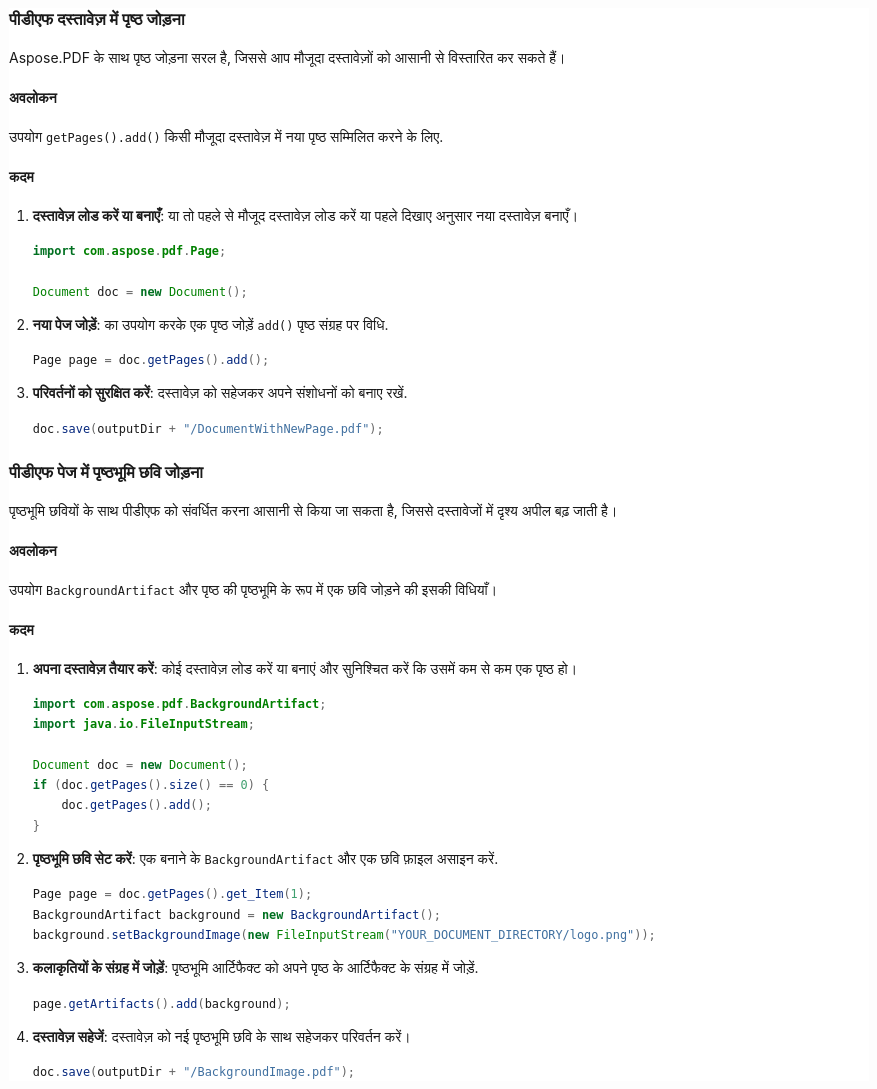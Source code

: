 ### पीडीएफ दस्तावेज़ में पृष्ठ जोड़ना
Aspose.PDF के साथ पृष्ठ जोड़ना सरल है, जिससे आप मौजूदा दस्तावेज़ों को आसानी से विस्तारित कर सकते हैं।
#### अवलोकन
उपयोग `getPages().add()` किसी मौजूदा दस्तावेज़ में नया पृष्ठ सम्मिलित करने के लिए.
#### कदम
1. **दस्तावेज़ लोड करें या बनाएँ**:
   या तो पहले से मौजूद दस्तावेज़ लोड करें या पहले दिखाए अनुसार नया दस्तावेज़ बनाएँ।
    ```java
    import com.aspose.pdf.Page;
    
    Document doc = new Document();
    ```
2. **नया पेज जोड़ें**: 
   का उपयोग करके एक पृष्ठ जोड़ें `add()` पृष्ठ संग्रह पर विधि.
    ```java
    Page page = doc.getPages().add();
    ```
3. **परिवर्तनों को सुरक्षित करें**:
   दस्तावेज़ को सहेजकर अपने संशोधनों को बनाए रखें.
    ```java
    doc.save(outputDir + "/DocumentWithNewPage.pdf");
    ```

### पीडीएफ पेज में पृष्ठभूमि छवि जोड़ना
पृष्ठभूमि छवियों के साथ पीडीएफ को संवर्धित करना आसानी से किया जा सकता है, जिससे दस्तावेजों में दृश्य अपील बढ़ जाती है।
#### अवलोकन
उपयोग `BackgroundArtifact` और पृष्ठ की पृष्ठभूमि के रूप में एक छवि जोड़ने की इसकी विधियाँ।
#### कदम
1. **अपना दस्तावेज़ तैयार करें**:
   कोई दस्तावेज़ लोड करें या बनाएं और सुनिश्चित करें कि उसमें कम से कम एक पृष्ठ हो।
    ```java
    import com.aspose.pdf.BackgroundArtifact;
    import java.io.FileInputStream;

    Document doc = new Document();
    if (doc.getPages().size() == 0) {
        doc.getPages().add();
    }
    ```
2. **पृष्ठभूमि छवि सेट करें**:
   एक बनाने के `BackgroundArtifact` और एक छवि फ़ाइल असाइन करें.
    ```java
    Page page = doc.getPages().get_Item(1);
    BackgroundArtifact background = new BackgroundArtifact();
    background.setBackgroundImage(new FileInputStream("YOUR_DOCUMENT_DIRECTORY/logo.png"));
    ```
3. **कलाकृतियों के संग्रह में जोड़ें**:
   पृष्ठभूमि आर्टिफैक्ट को अपने पृष्ठ के आर्टिफैक्ट के संग्रह में जोड़ें.
    ```java
    page.getArtifacts().add(background);
    ```
4. **दस्तावेज़ सहेजें**:
   दस्तावेज़ को नई पृष्ठभूमि छवि के साथ सहेजकर परिवर्तन करें।
    ```java
    doc.save(outputDir + "/BackgroundImage.pdf");
    ```
